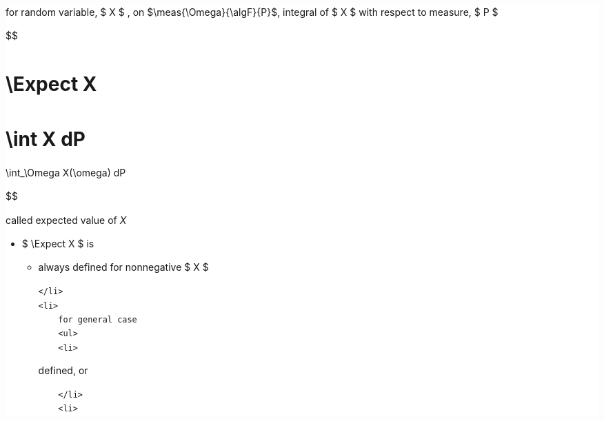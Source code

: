 

for random variable, 
$
X
$
, on $\meas{\Omega}{\algF}{P}$,
integral of 
$
X
$
 with respect to measure, 
$
P
$


$$

\Expect X
=
\int X dP
=
\int_\Omega X(\omega) dP

$$

called <span class="define">expected value of $X$</span>

</div>

<ul>
<li>
	
$
\Expect X
$
 is
	<ul>
	<li>
		always defined for nonnegative 
$
X
$


	</li>
	<li>
		for general case
		<ul>
		<li>
			
defined, or

		</li>
		<li>
			
